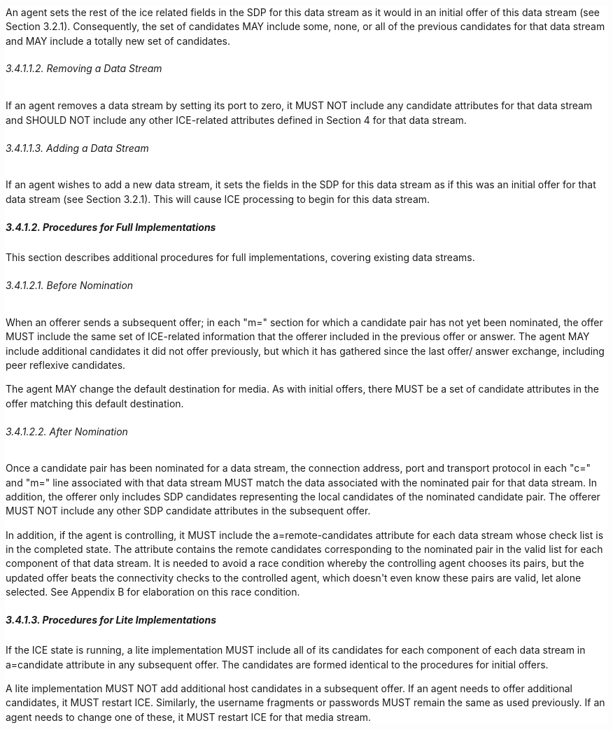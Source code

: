 An agent sets the rest of the ice related fields in the SDP for this data stream as it would in an initial offer of this data stream (see Section 3.2.1).  Consequently, the set of candidates MAY include some, none, or all of the previous candidates for that data stream and MAY include a totally new set of candidates.

###### 3.4.1.1.2. Removing a Data Stream

If an agent removes a data stream by setting its port to zero, it MUST NOT include any candidate attributes for that data stream and SHOULD NOT include any other ICE-related attributes defined in Section 4 for that data stream.

###### 3.4.1.1.3. Adding a Data Stream

If an agent wishes to add a new data stream, it sets the fields in the SDP for this data stream as if this was an initial offer for that data stream (see Section 3.2.1).  This will cause ICE processing to begin for this data stream.

##### 3.4.1.2. Procedures for Full Implementations

This section describes additional procedures for full implementations, covering existing data streams.

###### 3.4.1.2.1. Before Nomination

When an offerer sends a subsequent offer; in each "m=" section for which a candidate pair has not yet been nominated, the offer MUST include the same set of ICE-related information that the offerer included in the previous offer or answer.  The agent MAY include additional candidates it did not offer previously, but which it has gathered since the last offer/ answer exchange, including peer reflexive candidates.

The agent MAY change the default destination for media.  As with initial offers, there MUST be a set of candidate attributes in the offer matching this default destination.

###### 3.4.1.2.2. After Nomination

Once a candidate pair has been nominated for a data stream, the connection address, port and transport protocol in each "c=" and "m=" line associated with that data stream MUST match the data associated with the nominated pair for that data stream.  In addition, the offerer only includes SDP candidates representing the local candidates of the nominated candidate pair.  The offerer MUST NOT include any other SDP candidate attributes in the subsequent offer.

In addition, if the agent is controlling, it MUST include the a=remote-candidates attribute for each data stream whose check list is in the completed state.  The attribute contains the remote candidates corresponding to the nominated pair in the valid list for each component of that data stream.  It is needed to avoid a race condition whereby the controlling agent chooses its pairs, but the updated offer beats the connectivity checks to the controlled agent, which doesn't even know these pairs are valid, let alone selected. See Appendix B for elaboration on this race condition.

##### 3.4.1.3. Procedures for Lite Implementations

If the ICE state is running, a lite implementation MUST include all of its candidates for each component of each data stream in a=candidate attribute in any subsequent offer.  The candidates are formed identical to the procedures for initial offers.

A lite implementation MUST NOT add additional host candidates in a subsequent offer.  If an agent needs to offer additional candidates, it MUST restart ICE.  Similarly, the username fragments or passwords MUST remain the same as used previously.  If an agent needs to change one of these, it MUST restart ICE for that media stream.
